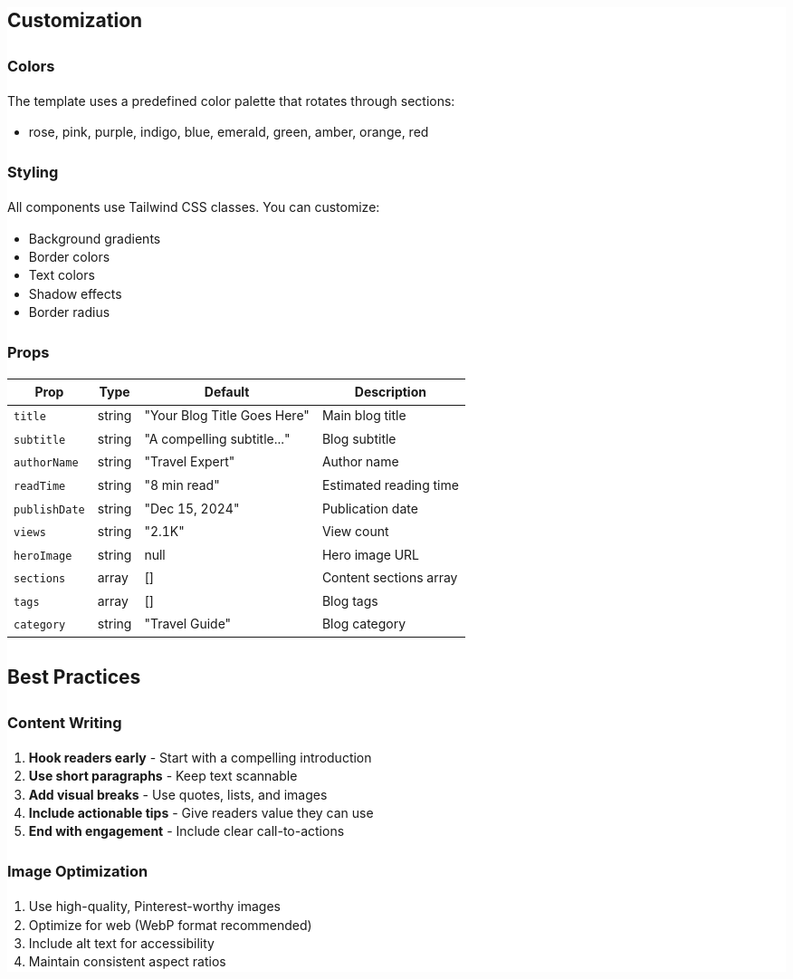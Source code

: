 ## Customization

### Colors
The template uses a predefined color palette that rotates through sections:
- rose, pink, purple, indigo, blue, emerald, green, amber, orange, red

### Styling
All components use Tailwind CSS classes. You can customize:
- Background gradients
- Border colors
- Text colors
- Shadow effects
- Border radius

### Props

| Prop | Type | Default | Description |
|------|------|---------|-------------|
| `title` | string | "Your Blog Title Goes Here" | Main blog title |
| `subtitle` | string | "A compelling subtitle..." | Blog subtitle |
| `authorName` | string | "Travel Expert" | Author name |
| `readTime` | string | "8 min read" | Estimated reading time |
| `publishDate` | string | "Dec 15, 2024" | Publication date |
| `views` | string | "2.1K" | View count |
| `heroImage` | string | null | Hero image URL |
| `sections` | array | [] | Content sections array |
| `tags` | array | [] | Blog tags |
| `category` | string | "Travel Guide" | Blog category |

## Best Practices

### Content Writing
1. **Hook readers early** - Start with a compelling introduction
2. **Use short paragraphs** - Keep text scannable
3. **Add visual breaks** - Use quotes, lists, and images
4. **Include actionable tips** - Give readers value they can use
5. **End with engagement** - Include clear call-to-actions

### Image Optimization
1. Use high-quality, Pinterest-worthy images
2. Optimize for web (WebP format recommended)
3. Include alt text for accessibility
4. Maintain consistent aspect ratios
